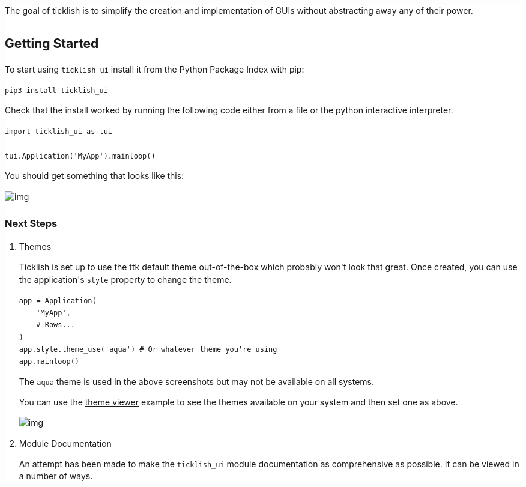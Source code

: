 The goal of ticklish is to simplify the creation and implementation
of GUIs without abstracting away any of their power.


<a id="orgea1edc6"></a>

## Getting Started

To start using `ticklish_ui` install it from the Python Package Index
with pip:

    pip3 install ticklish_ui

Check that the install worked by running the following code either
from a file or the python interactive interpreter.

    import ticklish_ui as tui
    
    tui.Application('MyApp').mainloop()

You should get something that looks like this:

![img](https://github.com/jasondelaat/ticklish_ui/raw/release/screenshots/readme_minimal_ui.png)


<a id="org242ab9a"></a>

### Next Steps

1.  Themes

    Ticklish is set up to use the ttk default theme out-of-the-box
    which probably won't look that great. Once created, you can use
    the application's `style` property to change the theme.
    
        app = Application(
            'MyApp',
            # Rows...
        )
        app.style.theme_use('aqua') # Or whatever theme you're using
        app.mainloop()
    
    The `aqua` theme is used in the above screenshots but may not be
    available on all systems.
    
    You can use the [theme viewer](https://github.com/jasondelaat/ticklish_ui/blob/release/examples/theme_viewer.py) example to see the themes available
    on your system and then set one as above.
    
    ![img](https://github.com/jasondelaat/ticklish_ui/raw/release/screenshots/readme_themes.png)

2.  Module Documentation

    An attempt has been made to make the `ticklish_ui` module
    documentation as comprehensive as possible. It can be viewed in a
    number of ways.
    